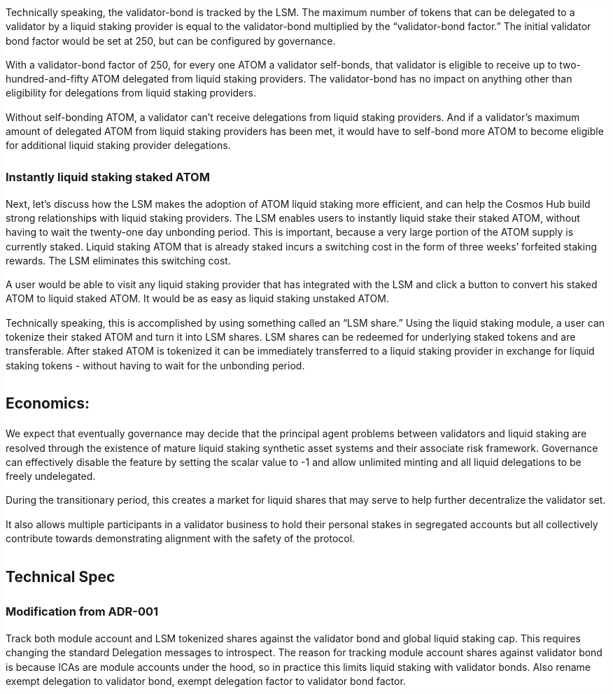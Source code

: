 Technically speaking, the validator-bond is tracked by the LSM. The maximum number of tokens that can be delegated to a validator by a liquid staking provider is equal to the validator-bond multiplied by the “validator-bond factor.” The initial validator bond factor would be set at 250, but can be configured by governance. 

With a validator-bond factor of 250, for every one ATOM a validator self-bonds, that validator is eligible to receive up to two-hundred-and-fifty ATOM delegated from liquid staking providers. The validator-bond has no impact on anything other than eligibility for delegations from liquid staking providers.

Without self-bonding ATOM, a validator can’t receive delegations from liquid staking providers. And if a validator’s maximum amount of delegated ATOM from liquid staking providers has been met, it would have to self-bond more ATOM to become eligible for additional liquid staking provider delegations.

### Instantly liquid staking staked ATOM

Next, let’s discuss how the LSM makes the adoption of ATOM liquid staking more efficient, and can help the Cosmos Hub build strong relationships with liquid staking providers. The LSM enables users to instantly liquid stake their staked ATOM, without having to wait the twenty-one day unbonding period. This is important, because a very large portion of the ATOM supply is currently staked. Liquid staking ATOM that is already staked incurs a switching cost in the form of three weeks’ forfeited staking rewards. The LSM eliminates this switching cost.


A user would be able to visit any liquid staking provider that has integrated with the LSM and click a button to convert his staked ATOM to liquid staked ATOM. It would be as easy as liquid staking unstaked ATOM.

Technically speaking, this is accomplished by using something called an “LSM share.” Using the liquid staking module, a user can tokenize their staked ATOM and turn it into LSM shares. LSM shares can be redeemed for underlying staked tokens and are transferable. After staked ATOM is tokenized it can be immediately transferred to a liquid staking provider in exchange for liquid staking tokens - without having to wait for the unbonding period.
 

## Economics:

We expect that eventually governance may decide that the principal agent problems between validators and liquid staking are resolved through the existence of mature liquid staking synthetic asset systems and their associate risk framework. Governance can effectively disable the feature by setting the scalar value to -1 and allow unlimited minting and all liquid delegations to be freely undelegated.

During the transitionary period, this creates a market for liquid shares that may serve to help further decentralize the validator set.

It also allows multiple participants in a validator business to hold their personal stakes in segregated accounts but all collectively contribute towards demonstrating alignment with the safety of the protocol.

## Technical Spec

### Modification from ADR-001 
Track both module account and LSM tokenized shares against the validator bond and global liquid staking cap. This requires changing the standard Delegation messages to introspect. The reason for tracking module account shares against validator bond is because ICAs are module accounts under the hood, so in practice this limits liquid staking with validator bonds. Also rename exempt delegation to validator bond, exempt delegation factor to validator bond factor.

